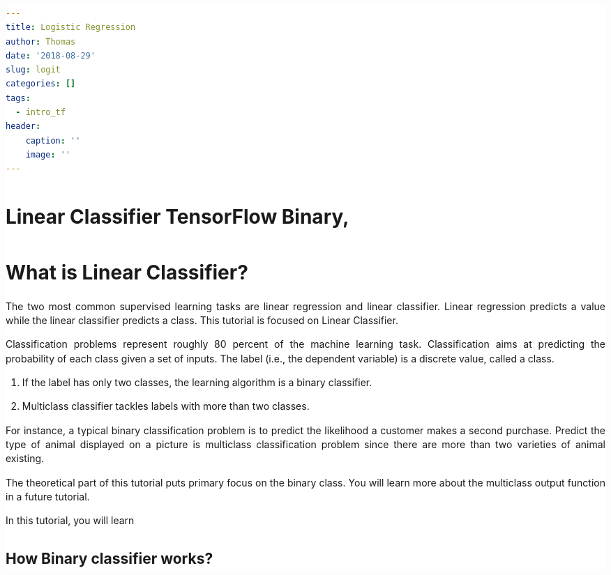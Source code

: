 ```yaml
---
title: Logistic Regression
author: Thomas
date: '2018-08-29'
slug: logit
categories: []
tags:
  - intro_tf
header:
    caption: ''
    image: ''
---
```


<style>
body {
text-align: justify}
</style>

# Linear Classifier TensorFlow Binary, 

# What is Linear Classifier?

The two most common supervised learning tasks are linear regression and
linear classifier. Linear regression predicts a value while the linear
classifier predicts a class. This tutorial is focused on Linear
Classifier.

Classification problems represent roughly 80 percent of the machine
learning task. Classification aims at predicting the probability of each
class given a set of inputs. The label (i.e., the dependent variable) is
a discrete value, called a class.

1.  If the label has only two classes, the learning algorithm is a
    binary classifier.

2.  Multiclass classifier tackles labels with more than two classes.

For instance, a typical binary classification problem is to predict the
likelihood a customer makes a second purchase. Predict the type of
animal displayed on a picture is multiclass classification problem since
there are more than two varieties of animal existing.

The theoretical part of this tutorial puts primary focus on the binary
class. You will learn more about the multiclass output function in a
future tutorial.

In this tutorial, you will learn

## How Binary classifier works?
